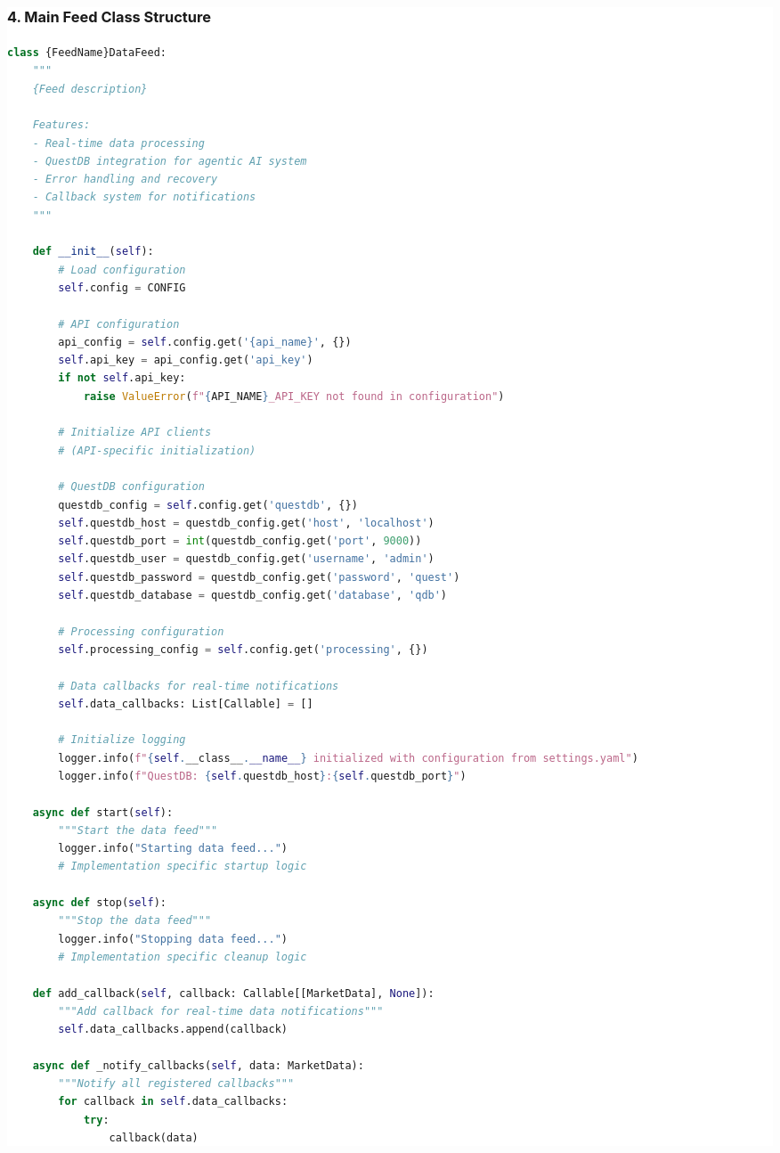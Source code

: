 ### **4. Main Feed Class Structure**
```python
class {FeedName}DataFeed:
    """
    {Feed description}

    Features:
    - Real-time data processing
    - QuestDB integration for agentic AI system
    - Error handling and recovery
    - Callback system for notifications
    """

    def __init__(self):
        # Load configuration
        self.config = CONFIG

        # API configuration
        api_config = self.config.get('{api_name}', {})
        self.api_key = api_config.get('api_key')
        if not self.api_key:
            raise ValueError(f"{API_NAME}_API_KEY not found in configuration")

        # Initialize API clients
        # (API-specific initialization)

        # QuestDB configuration
        questdb_config = self.config.get('questdb', {})
        self.questdb_host = questdb_config.get('host', 'localhost')
        self.questdb_port = int(questdb_config.get('port', 9000))
        self.questdb_user = questdb_config.get('username', 'admin')
        self.questdb_password = questdb_config.get('password', 'quest')
        self.questdb_database = questdb_config.get('database', 'qdb')

        # Processing configuration
        self.processing_config = self.config.get('processing', {})

        # Data callbacks for real-time notifications
        self.data_callbacks: List[Callable] = []

        # Initialize logging
        logger.info(f"{self.__class__.__name__} initialized with configuration from settings.yaml")
        logger.info(f"QuestDB: {self.questdb_host}:{self.questdb_port}")

    async def start(self):
        """Start the data feed"""
        logger.info("Starting data feed...")
        # Implementation specific startup logic

    async def stop(self):
        """Stop the data feed"""
        logger.info("Stopping data feed...")
        # Implementation specific cleanup logic

    def add_callback(self, callback: Callable[[MarketData], None]):
        """Add callback for real-time data notifications"""
        self.data_callbacks.append(callback)

    async def _notify_callbacks(self, data: MarketData):
        """Notify all registered callbacks"""
        for callback in self.data_callbacks:
            try:
                callback(data)
```